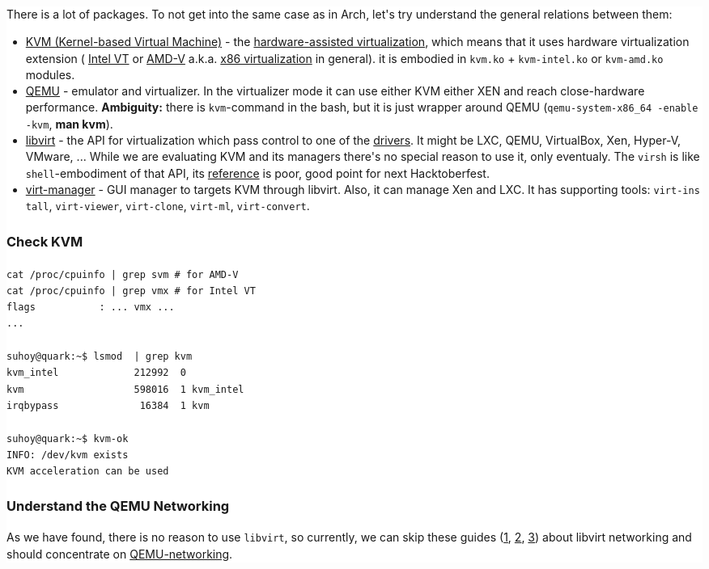 There is a lot of packages. To not get into the same case as in Arch, let's try understand
the general relations between them:

 - [KVM (Kernel-based Virtual Machine)](https://www.linux-kvm.org/page/Main_Page) - the
 [hardware-assisted virtualization](https://en.wikipedia.org/wiki/Hardware-assisted_virtualization),
 which means that it uses hardware virtualization extension (
 [Intel VT](https://en.wikipedia.org/wiki/X86_virtualization#Intel_virtualization_(VT-x)) or
 [AMD-V](https://en.wikipedia.org/wiki/X86_virtualization#AMD_virtualization_(AMD-V)) a.k.a.
 [x86 virtualization](https://en.wikipedia.org/wiki/X86_virtualization) in general).
 it is embodied in `kvm.ko` + `kvm-intel.ko` or `kvm-amd.ko` modules.
 - [QEMU](https://www.qemu.org/) - emulator and virtualizer. In the virtualizer mode
 it can use either KVM either XEN and reach close-hardware performance. **Ambiguity:**
 there is `kvm`-command in the bash, but it is just wrapper around QEMU (`qemu-system-x86_64 -enable-kvm`, **man kvm**).
 - [libvirt](https://libvirt.org/index.html) - the API for virtualization which pass control to one of the
 [drivers](https://libvirt.org/drivers.html). It might be LXC, QEMU, VirtualBox, Xen, Hyper-V, VMware, ... While we are
 evaluating KVM and its managers there's no special reason to use it, only eventualy. The `virsh` is like `shell`-embodiment
 of that API, its [reference](https://libvirt.org/virshcmdref.html) is poor, good point for next Hacktoberfest.
 - [virt-manager](https://virt-manager.org/) - GUI manager to targets KVM through libvirt.
 Also, it can manage Xen and LXC. It has supporting tools: `virt-install`, `virt-viewer`,
 `virt-clone`, `virt-ml`, `virt-convert`.

### Check KVM

```
cat /proc/cpuinfo | grep svm # for AMD-V
cat /proc/cpuinfo | grep vmx # for Intel VT
flags           : ... vmx ...
...

suhoy@quark:~$ lsmod  | grep kvm
kvm_intel             212992  0
kvm                   598016  1 kvm_intel
irqbypass              16384  1 kvm

suhoy@quark:~$ kvm-ok
INFO: /dev/kvm exists
KVM acceleration can be used
```

### Understand the QEMU Networking

As we have found, there is no reason to use `libvirt`, so currently, we can
skip these guides ([1](https://wiki.libvirt.org/page/Networking),
[2](https://help.ubuntu.com/community/KVM/Networking),
[3](https://jamielinux.com/docs/libvirt-networking-handbook/index.html))
about libvirt networking and should concentrate on
[QEMU-networking](https://wiki.qemu.org/Documentation/Networking).
